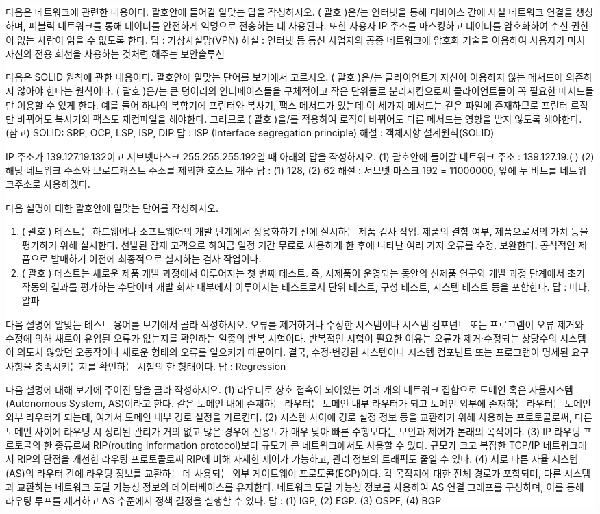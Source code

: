 다음은 네트워크에 관련한 내용이다. 괄호안에 들어갈 알맞는 답을 작성하시오.
( 괄호 )은/는 인터넷을 통해 디바이스 간에 사설 네트워크 연결을 생성하며, 퍼블릭 네트워크를 통해
데이터를 안전하게 익명으로 전송하는 데 사용된다.
또한 사용자 IP 주소를 마스킹하고 데이터를 암호화하여 수신 권한이 없는 사람이 읽을 수 없도록 한다.
답 : 가상사설망(VPN)
해설 : 인터넷 등 통신 사업자의 공중 네트워크에 암호화 기술을 이용하여 사용자가 마치 자신의 전용 회선을
사용하는 것처럼 해주는 보안솔루션

다음은 SOLID 원칙에 관한 내용이다. 괄호안에 알맞는 단어를 보기에서 고르시오.
( 괄호 )은/는 클라이언트가 자신이 이용하지 않는 메서드에 의존하지 않아야 한다는 원칙이다.
( 괄호 )은/는 큰 덩어리의 인터페이스들을 구체적이고 작은 단위들로 분리시킴으로써 클라이언트들이
꼭 필요한 메서드들만 이용할 수 있게 한다.
예를 들어 하나의 복합기에 프린터와 복사기, 팩스 메서드가 있는데 이 세가지 메서드는 같은 파일에
존재하므로 프린터 로직만 바뀌어도 복사기와 팩스도 재컴파일을 해야한다.
그러므로 ( 괄호 )을/를 적용하여 로직이 바뀌어도 다른 메서드는 영향을 받지 않도록 해야한다.
(참고) SOLID: SRP, OCP, LSP, ISP, DIP
답 : ISP (Interface segregation principle)
해설 : 객체지향 설계원칙(SOLID)

IP 주소가 139.127.19.132이고 서브넷마스크 255.255.255.192일 때 아래의 답을 작성하시오.
(1) 괄호안에 들어갈 네트워크 주소 : 139.127.19.( )
(2) 해당 네트워크 주소와 브로드캐스트 주소를 제외한 호스트 개수
답 : (1) 128, (2) 62
해설 : 서브넷 마스크 192 = 11000000, 앞에 두 비트를 네트워크주소로 사용하겠다.

다음 설명에 대한 괄호안에 알맞는 단어를 작성하시오.
1. ( 괄호 ) 테스트는 하드웨어나 소프트웨어의 개발 단계에서 상용화하기 전에 실시하는 제품
검사 작업. 제품의 결함 여부, 제품으로서의 가치 등을 평가하기 위해 실시한다. 선발된 잠재
고객으로 하여금 일정 기간 무료로 사용하게 한 후에 나타난 여러 가지 오류를 수정, 보완한다.
공식적인 제품으로 발매하기 이전에 최종적으로 실시하는 검사 작업이다.
2. ( 괄호 ) 테스트는 새로운 제품 개발 과정에서 이루어지는 첫 번째 테스트. 즉, 시제품이
운영되는 동안의 신제품 연구와 개발 과정 단계에서 초기 작동의 결과를 평가하는 수단이며
개발 회사 내부에서 이루어지는 테스트로서 단위 테스트, 구성 테스트, 시스템 테스트 등을 포함한다.
답 : 베타, 알파

다음 설명에 알맞는 테스트 용어를 보기에서 골라 작성하시오.
오류를 제거하거나 수정한 시스템이나 시스템 컴포넌트 또는 프로그램이 오류 제거와 수정에
의해 새로이 유입된 오류가 없는지를 확인하는 일종의 반복 시험이다.
반복적인 시험이 필요한 이유는 오류가 제거·수정되는 상당수의 시스템이 의도치 않았던
오동작이나 새로운 형태의 오류를 일으키기 때문이다.
결국, 수정·변경된 시스템이나 시스템 컴포넌트 또는 프로그램이 명세된 요구 사항을
충족시키는지를 확인하는 시험의 한 형태이다.
답 : Regression

다음 설명에 대해 보기에 주어진 답을 골라 작성하시오.
(1) 라우터로 상호 접속이 되어있는 여러 개의 네트워크 집합으로 도메인 혹은 자율시스템
(Autonomous System, AS)이라고 한다.
같은 도메인 내에 존재하는 라우터는 도메인 내부 라우터가 되고 도메인 외부에 존재하는 라우터는
도메인 외부 라우터가 되는데, 여기서 도메인 내부 경로 설정을 가르킨다.
(2) 시스템 사이에 경로 설정 정보 등을 교환하기 위해 사용하는 프로토콜로써,
다른 도메인 사이에 라우팅 시 정리된 관리가 거의 없고 많은 경우에 신용도가 매우 낮아 빠른
수행보다는 보안과 제어가 본래의 목적이다.
(3) IP 라우팅 프로토콜의 한 종류로써 RIP(routing information protocol)보다 규모가 큰
네트워크에서도 사용할 수 있다. 규모가 크고 복잡한 TCP/IP 네트워크에서 RIP의 단점을 개선한
라우팅 프로토콜로써 RIP에 비해 자세한 제어가 가능하고, 관리 정보의 트래픽도 줄일 수 있다.
(4) 서로 다른 자율 시스템(AS)의 라우터 간에 라우팅 정보를 교환하는 데 사용되는 외부 게이트웨이
프로토콜(EGP)이다. 각 목적지에 대한 전체 경로가 포함되며, 다른 시스템과 교환하는 네트워크 도달
가능성 정보의 데이터베이스를 유지한다. 네트워크 도달 가능성 정보를 사용하여 AS 연결 그래프를
구성하며, 이를 통해 라우팅 루프를 제거하고 AS 수준에서 정책 결정을 실행할 수 있다.
답 : (1) IGP, (2) EGP. (3) OSPF, (4) BGP
